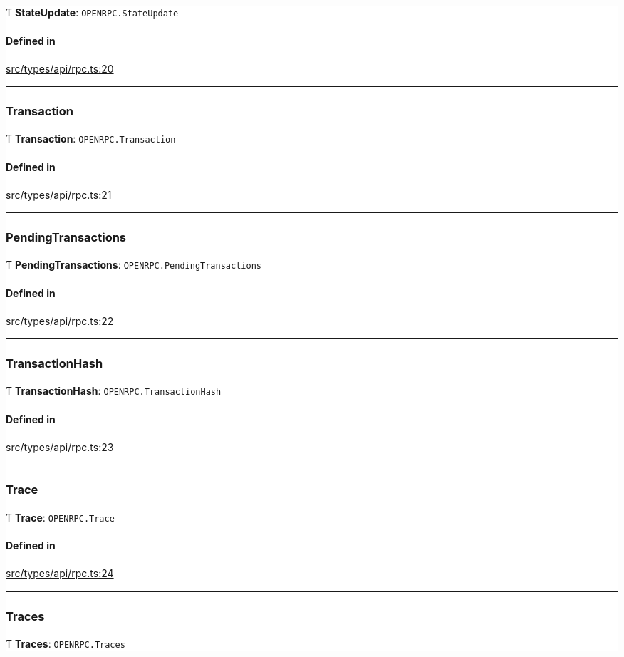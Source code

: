 Ƭ **StateUpdate**: `OPENRPC.StateUpdate`

#### Defined in

[src/types/api/rpc.ts:20](https://github.com/0xs34n/starknet.js/blob/develop/src/types/api/rpc.ts#L20)

---

### Transaction

Ƭ **Transaction**: `OPENRPC.Transaction`

#### Defined in

[src/types/api/rpc.ts:21](https://github.com/0xs34n/starknet.js/blob/develop/src/types/api/rpc.ts#L21)

---

### PendingTransactions

Ƭ **PendingTransactions**: `OPENRPC.PendingTransactions`

#### Defined in

[src/types/api/rpc.ts:22](https://github.com/0xs34n/starknet.js/blob/develop/src/types/api/rpc.ts#L22)

---

### TransactionHash

Ƭ **TransactionHash**: `OPENRPC.TransactionHash`

#### Defined in

[src/types/api/rpc.ts:23](https://github.com/0xs34n/starknet.js/blob/develop/src/types/api/rpc.ts#L23)

---

### Trace

Ƭ **Trace**: `OPENRPC.Trace`

#### Defined in

[src/types/api/rpc.ts:24](https://github.com/0xs34n/starknet.js/blob/develop/src/types/api/rpc.ts#L24)

---

### Traces

Ƭ **Traces**: `OPENRPC.Traces`
